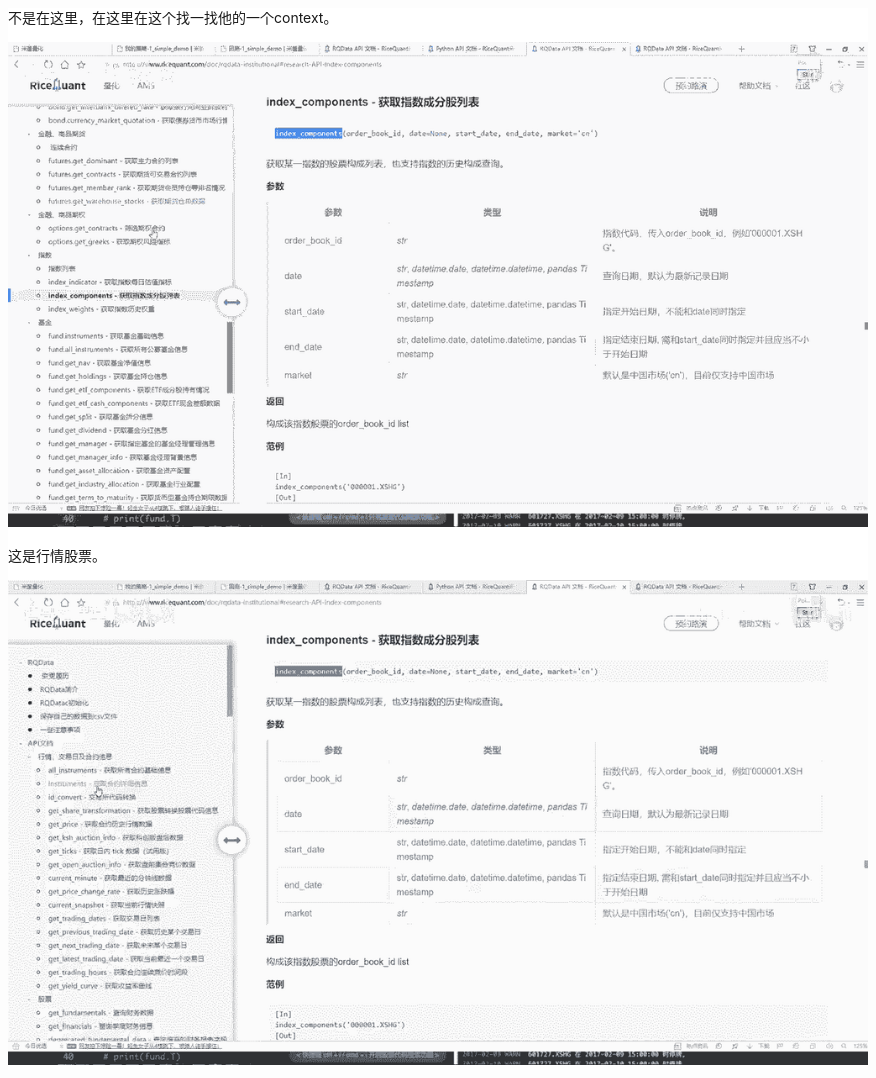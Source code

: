 不是在这里，在这里在这个找一找他的一个context。

![](img/b7e09e6f73c1c451b779fd37d334b647_27.png)

这是行情股票。

![](img/b7e09e6f73c1c451b779fd37d334b647_29.png)
